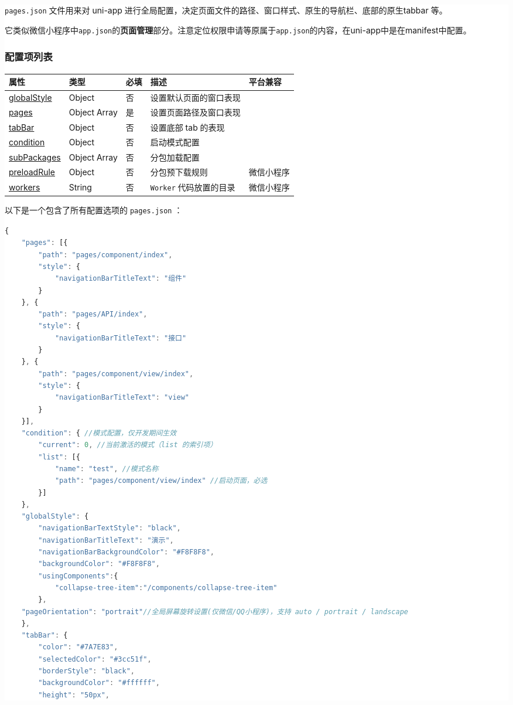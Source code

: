 `pages.json` 文件用来对 uni-app 进行全局配置，决定页面文件的路径、窗口样式、原生的导航栏、底部的原生tabbar 等。

它类似微信小程序中`app.json`的**页面管理**部分。注意定位权限申请等原属于`app.json`的内容，在uni-app中是在manifest中配置。

### 配置项列表

|属性|类型|必填|描述|平台兼容|
|:-|:-|:-|:-|:-|
|[globalStyle](/collocation/pages?id=globalstyle)|Object|否|设置默认页面的窗口表现||
|[pages](/collocation/pages?id=pages)|Object Array|是|设置页面路径及窗口表现||
|[tabBar](/collocation/pages?id=tabbar)|Object|否|设置底部 tab 的表现||
|[condition](/collocation/pages?id=condition)|Object|否|启动模式配置||
|[subPackages](/collocation/pages?id=subPackages)|Object Array|否|分包加载配置||
|[preloadRule](/collocation/pages?id=preloadrule)|Object|否|分包预下载规则|微信小程序|
|[workers](https://developers.weixin.qq.com/miniprogram/dev/framework/workers.html)|String|否|```Worker``` 代码放置的目录|微信小程序|

以下是一个包含了所有配置选项的 `pages.json` ：

```javascript
{
	"pages": [{
		"path": "pages/component/index",
		"style": {
			"navigationBarTitleText": "组件"
		}
	}, {
		"path": "pages/API/index",
		"style": {
			"navigationBarTitleText": "接口"
		}
	}, {
		"path": "pages/component/view/index",
		"style": {
			"navigationBarTitleText": "view"
		}
	}],
	"condition": { //模式配置，仅开发期间生效
		"current": 0, //当前激活的模式（list 的索引项）
		"list": [{
			"name": "test", //模式名称
			"path": "pages/component/view/index" //启动页面，必选
		}]
	},
	"globalStyle": {
		"navigationBarTextStyle": "black",
		"navigationBarTitleText": "演示",
		"navigationBarBackgroundColor": "#F8F8F8",
		"backgroundColor": "#F8F8F8",
		"usingComponents":{
			"collapse-tree-item":"/components/collapse-tree-item"
		},
    "pageOrientation": "portrait"//全局屏幕旋转设置(仅微信/QQ小程序)，支持 auto / portrait / landscape
	},
	"tabBar": {
		"color": "#7A7E83",
		"selectedColor": "#3cc51f",
		"borderStyle": "black",
		"backgroundColor": "#ffffff",
		"height": "50px",
```